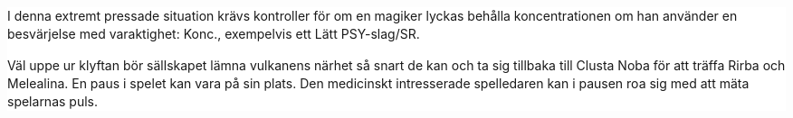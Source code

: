 I denna extremt pressade situation krävs kontroller för om en magiker lyckas behålla koncentrationen om han använder en besvärjelse med varaktighet: Konc., exempelvis ett Lätt PSY-slag/SR.

Väl uppe ur klyftan bör sällskapet lämna vulkanens närhet så snart de kan och ta sig tillbaka till Clusta Noba för att träffa Rirba och Melealina. En paus i spelet kan vara på sin plats. Den medicinskt intresserade spelledaren kan i pausen roa sig med att mäta spelarnas puls.
